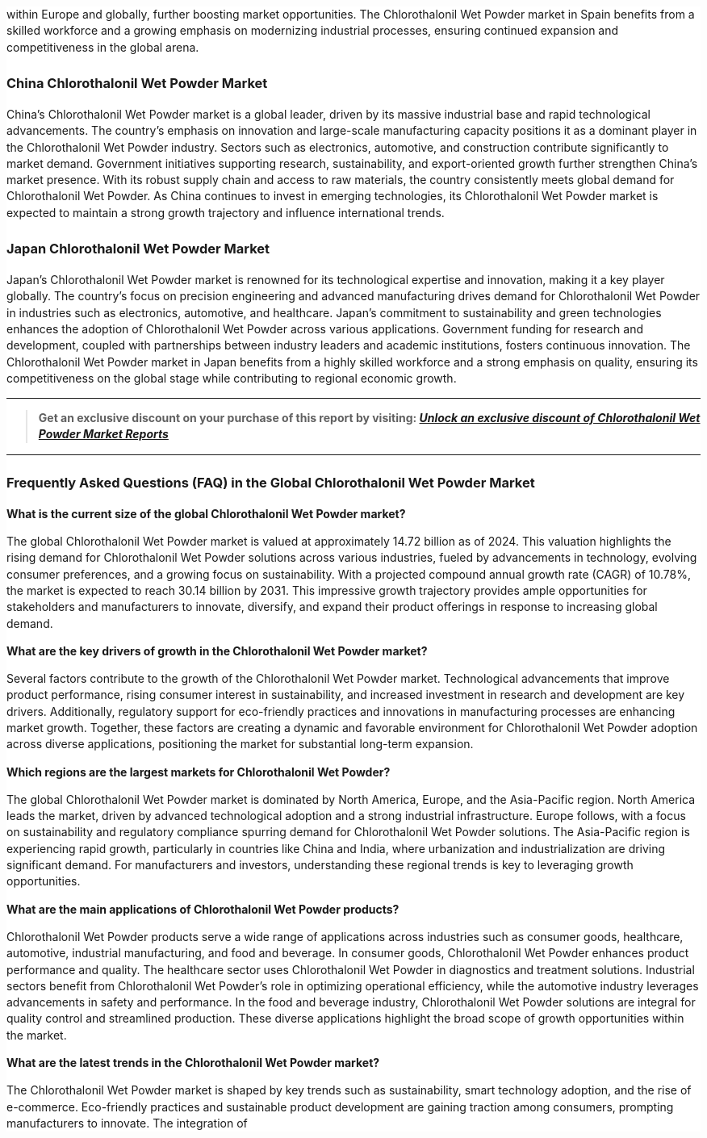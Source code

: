 within Europe and globally, further boosting market opportunities. The Chlorothalonil Wet Powder market in Spain benefits from a skilled workforce and a growing emphasis on modernizing industrial processes, ensuring continued expansion and competitiveness in the global arena.</p><h3>China Chlorothalonil Wet Powder Market</h3><p>China&rsquo;s Chlorothalonil Wet Powder market is a global leader, driven by its massive industrial base and rapid technological advancements. The country&rsquo;s emphasis on innovation and large-scale manufacturing capacity positions it as a dominant player in the Chlorothalonil Wet Powder industry. Sectors such as electronics, automotive, and construction contribute significantly to market demand. Government initiatives supporting research, sustainability, and export-oriented growth further strengthen China&rsquo;s market presence. With its robust supply chain and access to raw materials, the country consistently meets global demand for Chlorothalonil Wet Powder. As China continues to invest in emerging technologies, its Chlorothalonil Wet Powder market is expected to maintain a strong growth trajectory and influence international trends.</p><h3>Japan Chlorothalonil Wet Powder Market</h3><p>Japan&rsquo;s Chlorothalonil Wet Powder market is renowned for its technological expertise and innovation, making it a key player globally. The country&rsquo;s focus on precision engineering and advanced manufacturing drives demand for Chlorothalonil Wet Powder in industries such as electronics, automotive, and healthcare. Japan&rsquo;s commitment to sustainability and green technologies enhances the adoption of Chlorothalonil Wet Powder across various applications. Government funding for research and development, coupled with partnerships between industry leaders and academic institutions, fosters continuous innovation. The Chlorothalonil Wet Powder market in Japan benefits from a highly skilled workforce and a strong emphasis on quality, ensuring its competitiveness on the global stage while contributing to regional economic growth.</p><hr /><blockquote><p><strong>Get an exclusive discount on your purchase of this report by visiting: <em><a href="://marketresearchpulse.com/ask-for-discount/117798?utm_source=Github&amp;utm_medium=0112">Unlock an exclusive discount of Chlorothalonil Wet Powder Market Reports</a></em>&nbsp;</strong></p></blockquote><hr /><h3>Frequently Asked Questions (FAQ) in the Global Chlorothalonil Wet Powder Market</h3><p><strong>What is the current size of the global Chlorothalonil Wet Powder market?</strong></p><p>The global Chlorothalonil Wet Powder market is valued at approximately 14.72 billion as of 2024. This valuation highlights the rising demand for Chlorothalonil Wet Powder solutions across various industries, fueled by advancements in technology, evolving consumer preferences, and a growing focus on sustainability. With a projected compound annual growth rate (CAGR) of 10.78%, the market is expected to reach 30.14 billion by 2031. This impressive growth trajectory provides ample opportunities for stakeholders and manufacturers to innovate, diversify, and expand their product offerings in response to increasing global demand.</p><p><strong>What are the key drivers of growth in the Chlorothalonil Wet Powder market?</strong></p><p>Several factors contribute to the growth of the Chlorothalonil Wet Powder market. Technological advancements that improve product performance, rising consumer interest in sustainability, and increased investment in research and development are key drivers. Additionally, regulatory support for eco-friendly practices and innovations in manufacturing processes are enhancing market growth. Together, these factors are creating a dynamic and favorable environment for Chlorothalonil Wet Powder adoption across diverse applications, positioning the market for substantial long-term expansion.</p><p><strong>Which regions are the largest markets for Chlorothalonil Wet Powder?</strong></p><p>The global Chlorothalonil Wet Powder market is dominated by North America, Europe, and the Asia-Pacific region. North America leads the market, driven by advanced technological adoption and a strong industrial infrastructure. Europe follows, with a focus on sustainability and regulatory compliance spurring demand for Chlorothalonil Wet Powder solutions. The Asia-Pacific region is experiencing rapid growth, particularly in countries like China and India, where urbanization and industrialization are driving significant demand. For manufacturers and investors, understanding these regional trends is key to leveraging growth opportunities.</p><p><strong>What are the main applications of Chlorothalonil Wet Powder products?</strong></p><p>Chlorothalonil Wet Powder products serve a wide range of applications across industries such as consumer goods, healthcare, automotive, industrial manufacturing, and food and beverage. In consumer goods, Chlorothalonil Wet Powder enhances product performance and quality. The healthcare sector uses Chlorothalonil Wet Powder in diagnostics and treatment solutions. Industrial sectors benefit from Chlorothalonil Wet Powder&rsquo;s role in optimizing operational efficiency, while the automotive industry leverages advancements in safety and performance. In the food and beverage industry, Chlorothalonil Wet Powder solutions are integral for quality control and streamlined production. These diverse applications highlight the broad scope of growth opportunities within the market.</p><p><strong>What are the latest trends in the Chlorothalonil Wet Powder market?</strong></p><p>The Chlorothalonil Wet Powder market is shaped by key trends such as sustainability, smart technology adoption, and the rise of e-commerce. Eco-friendly practices and sustainable product development are gaining traction among consumers, prompting manufacturers to innovate. The integration of